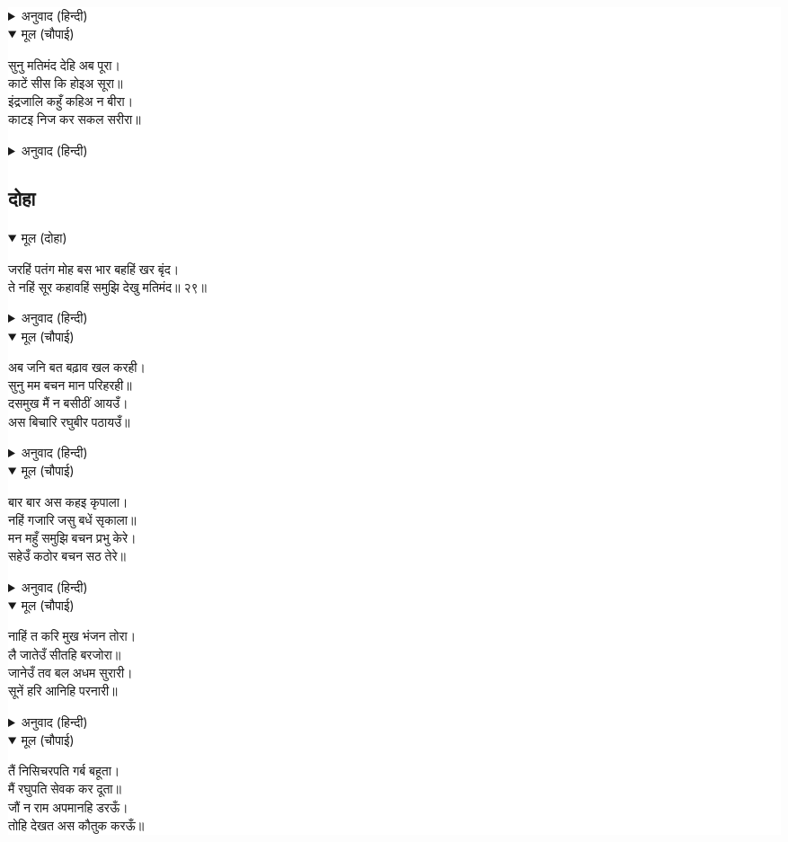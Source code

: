 <details><summary>अनुवाद (हिन्दी)</summary></details>

<details open><summary>मूल (चौपाई)</summary>

सुनु मतिमंद देहि अब पूरा।  
काटें सीस कि होइअ सूरा॥  
इंद्रजालि कहुँ कहिअ न बीरा।  
काटइ निज कर सकल सरीरा॥
</details>

<details><summary>अनुवाद (हिन्दी)</summary></details>

## दोहा


<details open><summary>मूल (दोहा)</summary>

जरहिं पतंग मोह बस भार बहहिं खर बृंद।  
ते नहिं सूर कहावहिं समुझि देखु मतिमंद॥ २९॥
</details>

<details><summary>अनुवाद (हिन्दी)</summary></details>

<details open><summary>मूल (चौपाई)</summary>

अब जनि बत बढ़ाव खल करही।  
सुनु मम बचन मान परिहरही॥  
दसमुख मैं न बसीठीं आयउँ।  
अस बिचारि रघुबीर पठायउँ॥
</details>

<details><summary>अनुवाद (हिन्दी)</summary></details>

<details open><summary>मूल (चौपाई)</summary>

बार बार अस कहइ कृपाला।  
नहिं गजारि जसु बधें सृकाला॥  
मन महुँ समुझि बचन प्रभु केरे।  
सहेउँ कठोर बचन सठ तेरे॥
</details>

<details><summary>अनुवाद (हिन्दी)</summary></details>

<details open><summary>मूल (चौपाई)</summary>

नाहिं त करि मुख भंजन तोरा।  
लै जातेउँ सीतहि बरजोरा॥  
जानेउँ तव बल अधम सुरारी।  
सूनें हरि आनिहि परनारी॥
</details>

<details><summary>अनुवाद (हिन्दी)</summary></details>

<details open><summary>मूल (चौपाई)</summary>

तैं निसिचरपति गर्ब बहूता।  
मैं रघुपति सेवक कर दूता॥  
जौं न राम अपमानहि डरऊँ।  
तोहि देखत अस कौतुक करऊँ॥
</details>
